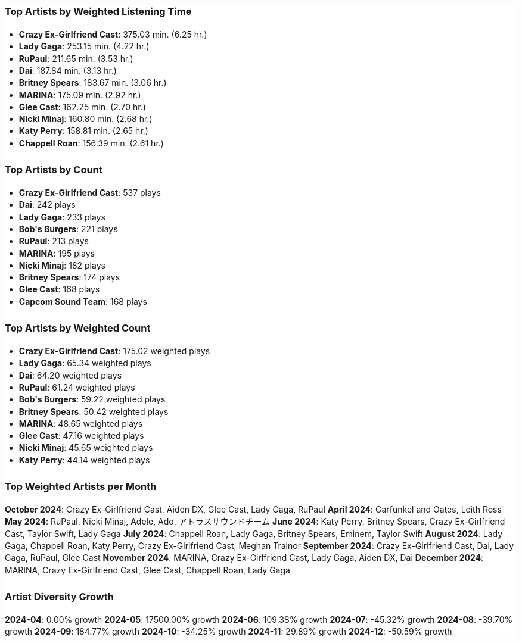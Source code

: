 ### Top Artists by Weighted Listening Time
- **Crazy Ex-Girlfriend Cast**: 375.03 min. (6.25 hr.)
- **Lady Gaga**: 253.15 min. (4.22 hr.)
- **RuPaul**: 211.65 min. (3.53 hr.)
- **Dai**: 187.84 min. (3.13 hr.)
- **Britney Spears**: 183.67 min. (3.06 hr.)
- **MARINA**: 175.09 min. (2.92 hr.)
- **Glee Cast**: 162.25 min. (2.70 hr.)
- **Nicki Minaj**: 160.80 min. (2.68 hr.)
- **Katy Perry**: 158.81 min. (2.65 hr.)
- **Chappell Roan**: 156.39 min. (2.61 hr.)

### Top Artists by Count
- **Crazy Ex-Girlfriend Cast**: 537 plays
- **Dai**: 242 plays
- **Lady Gaga**: 233 plays
- **Bob's Burgers**: 221 plays
- **RuPaul**: 213 plays
- **MARINA**: 195 plays
- **Nicki Minaj**: 182 plays
- **Britney Spears**: 174 plays
- **Glee Cast**: 168 plays
- **Capcom Sound Team**: 168 plays

### Top Artists by Weighted Count
- **Crazy Ex-Girlfriend Cast**: 175.02 weighted plays
- **Lady Gaga**: 65.34 weighted plays
- **Dai**: 64.20 weighted plays
- **RuPaul**: 61.24 weighted plays
- **Bob's Burgers**: 59.22 weighted plays
- **Britney Spears**: 50.42 weighted plays
- **MARINA**: 48.65 weighted plays
- **Glee Cast**: 47.16 weighted plays
- **Nicki Minaj**: 45.65 weighted plays
- **Katy Perry**: 44.14 weighted plays

### Top Weighted Artists per Month
**October 2024**: Crazy Ex-Girlfriend Cast, Aiden DX, Glee Cast, Lady Gaga, RuPaul
**April 2024**: Garfunkel and Oates, Leith Ross
**May 2024**: RuPaul, Nicki Minaj, Adele, Ado, アトラスサウンドチーム
**June 2024**: Katy Perry, Britney Spears, Crazy Ex-Girlfriend Cast, Taylor Swift, Lady Gaga
**July 2024**: Chappell Roan, Lady Gaga, Britney Spears, Eminem, Taylor Swift
**August 2024**: Lady Gaga, Chappell Roan, Katy Perry, Crazy Ex-Girlfriend Cast, Meghan Trainor
**September 2024**: Crazy Ex-Girlfriend Cast, Dai, Lady Gaga, RuPaul, Glee Cast
**November 2024**: MARINA, Crazy Ex-Girlfriend Cast, Lady Gaga, Aiden DX, Dai
**December 2024**: MARINA, Crazy Ex-Girlfriend Cast, Glee Cast, Chappell Roan, Lady Gaga

### Artist Diversity Growth
**2024-04**: 0.00% growth
**2024-05**: 17500.00% growth
**2024-06**: 109.38% growth
**2024-07**: -45.32% growth
**2024-08**: -39.70% growth
**2024-09**: 184.77% growth
**2024-10**: -34.25% growth
**2024-11**: 29.89% growth
**2024-12**: -50.59% growth
